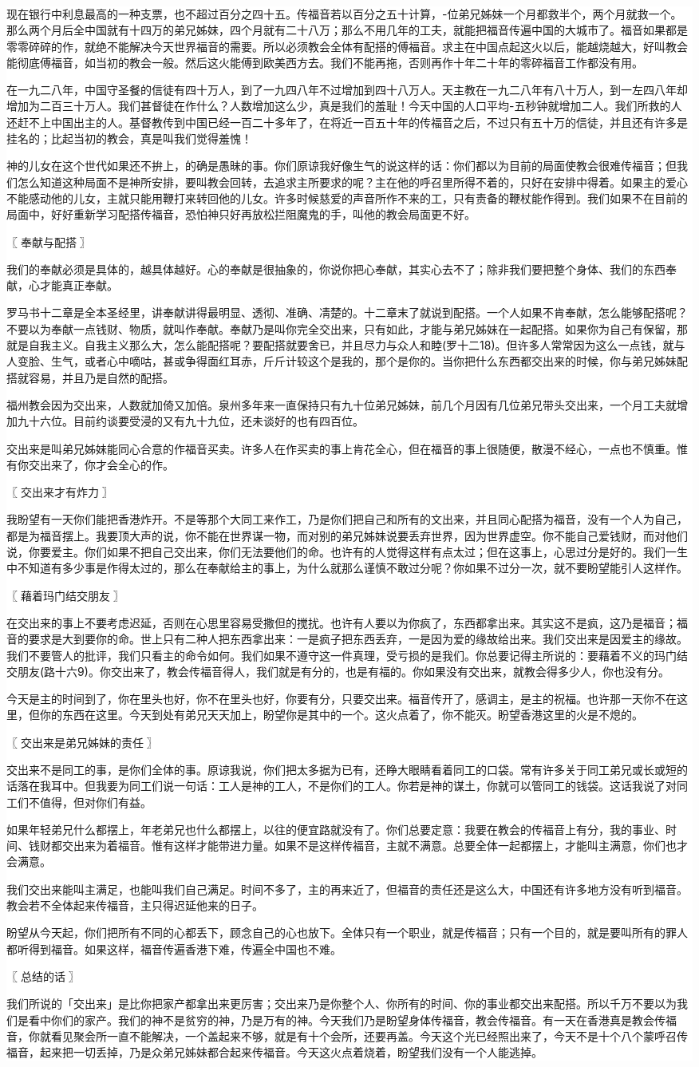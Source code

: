 现在银行中利息最高的一种支票，也不超过百分之四十五。传福音若以百分之五十计算，-位弟兄姊妹一个月都救半个，两个月就救一个。那么两个月后全中国就有十四万的弟兄姊妹，四个月就有二十八万；那么不用几年的工夫，就能把福音传遍中国的大城市了。福音如果都是零零碎碎的作，就绝不能解决今天世界福音的需要。所以必须教会全体有配搭的傅福音。求主在中国点起这火以后，能越烧越大，好叫教会能彻底傅福音，如当初的教会一般。然后这火能傅到欧美西方去。我们不能再拖，否则再作十年二十年的零碎福音工作都没有用。

在一九二八年，中国守圣餐的信徒有四十万人，到了一九四八年不过增加到四十八万人。天主教在一九二八年有八十万人，到一左四八年却增加为二百三十万人。我们甚督徒在作什么？人数增加这么少，真是我们的羞耻！今天中国的人口平均-五秒钟就增加二人。我们所救的人还赶不上中国出主的人。基督教传到中国已经一百二十多年了，在将近一百五十年的传福音之后，不过只有五十万的信徒，并且还有许多是挂名的；比起当初的教会，真是叫我们觉得羞愧！

神的儿女在这个世代如果还不拚上，的确是愚昧的事。你们原谅我好像生气的说这样的话：你们都以为目前的局面使教会很难传福音；但我们怎么知道这种局面不是神所安排，要叫教会回转，去追求主所要求的呢？主在他的呼召里所得不着的，只好在安排中得着。如果主的爱心不能感动他的儿女，主就只能用鞭打来转回他的儿女。许多时候慈爱的声音所作不来的工，只有责备的鞭杖能作得到。我们如果不在目前的局面中，好好重新学习配搭传福音，恐怕神只好再放松拦阻魔鬼的手，叫他的教会局面更不好。



〖 奉献与配搭 〗

我们的奉献必须是具体的，越具体越好。心的奉献是很抽象的，你说你把心奉献，其实心去不了；除非我们要把整个身体、我们的东西奉献，心才能真正奉献。

罗马书十二章是全本圣经里，讲奉献讲得最明显、透彻、准确、凊楚的。十二章末了就说到配搭。一个人如果不肯奉献，怎么能够配搭呢？不要以为奉献一点钱财、物质，就叫作奉献。奉献乃是叫你完全交出来，只有如此，才能与弟兄姊妹在一起配搭。如果你为自己有保留，那就是自我主义。自我主义那么大，怎么能配搭呢？要配搭就要舍已，并且尽力与众人和睦(罗十二18)。但许多人常常因为这么一点钱，就与人变脸、生气，或者心中嘀咕，甚或争得面红耳赤，斤斤计较这个是我的，那个是你的。当你把什么东西都交出来的时候，你与弟兄姊妹配搭就容易，并且乃是自然的配搭。

福州教会因为交出来，人数就加倚又加倍。泉州多年来一直保持只有九十位弟兄姊妹，前几个月因有几位弟兄带头交出来，一个月工夫就增加九十六位。目前约谈要受浸的又有九十九位，还未谈好的也有四百位。

交出来是叫弟兄姊妹能同心合意的作福音买卖。许多人在作买卖的事上肯花全心，但在福音的事上很随便，散漫不经心，一点也不慎重。惟有你交出来了，你才会全心的作。



〖 交出来才有炸力 〗

我盼望有一天你们能把香港炸开。不是等那个大同工来作工，乃是你们把自己和所有的文出来，并且同心配搭为福音，没有一个人为自己，都是为福音摆上。我要顶大声的说，你不能在世界谋一物，而对别的弟兄姊妹说要丢弃世界，因为世界虚空。你不能自己爱钱财，而对他们说，你要爱主。你们如果不把自己交出来，你们无法要他们的命。也许有的人觉得这样有点太过；但在这事上，心思过分是好的。我们一生中不知道有多少事是作得太过的，那么在奉献给主的事上，为什么就那么谨慎不敢过分呢？你如果不过分一次，就不要盼望能引人这样作。



〖 藉着玛门结交朋友 〗

在交出来的事上不要考虑迟延，否则在心思里容易受撒但的搅扰。也许有人要以为你疯了，东西都拿出来。其实这不是疯，这乃是福音；福音的要求是大到要你的命。世上只有二种人把东西拿出来：一是疯子把东西丢弃，一是因为爱的缘故给出来。我们交出来是因爱主的缘故。我们不要管人的批评，我们只看主的命令如何。我们如果不遵守这一件真理，受亏损的是我们。你总要记得主所说的：要藉着不义的玛门结交朋友(路十六9)。你交出来了，教会传福音得人，我们就是有分的，也是有福的。你如果没有交出来，就教会得多少人，你也没有分。

今天是主的时间到了，你在里头也好，你不在里头也好，你要有分，只要交出来。福音传开了，感调主，是主的祝福。也许那一天你不在这里，但你的东西在这里。今天到处有弟兄天天加上，盼望你是其中的一个。这火点着了，你不能灭。盼望香港这里的火是不熄的。



〖 交出来是弟兄姊妹的责任 〗

交出来不是同工的事，是你们全体的事。原谅我说，你们把太多据为已有，还睁大眼睛看着同工的口袋。常有许多关于同工弟兄或长或短的话落在我耳中。但我要为同工们说一句话：工人是神的工人，不是你们的工人。你若是神的谋土，你就可以管同工的钱袋。这话我说了对同工们不值得，但对你们有益。

如果年轻弟兄什么都摆上，年老弟兄也什么都摆上，以往的便宜路就没有了。你们总要定意：我要在教会的传福音上有分，我的事业、时间、钱财都交出来为着福音。惟有这样才能带进力量。如果不是这样传福音，主就不满意。总要全体一起都摆上，才能叫主满意，你们也才会满意。

我们交出来能叫主满足，也能叫我们自己满足。时间不多了，主的再来近了，但福音的责任还是这么大，中国还有许多地方没有听到福音。教会若不全体起来传福音，主只得迟延他来的日子。

盼望从今天起，你们把所有不同的心都丢下，顾念自己的心也放下。全体只有一个职业，就是传福音；只有一个目的，就是要叫所有的罪人都听得到福音。如果这样，福音传遍香港下难，传遍全中国也不难。



〖 总结的话 〗

我们所说的「交出来」是比你把家产都拿出来更厉害；交出来乃是你整个人、你所有的时间、你的事业都交出来配搭。所以千万不要以为我们是看中你们的家产。我们的神不是贫穷的神，乃是万有的神。今天我们乃是盼望身体传福音，教会传福音。有一天在香港真是教会传福音，你就看见聚会所一直不能解决，一个盖起来不够，就是有十个会所，还要再盖。今天这个光已经照出来了，今天不是十个八个蒙呼召传福音，起来把一切丢掉，乃是众弟兄姊妹都合起来传福音。今天这火点着烧着，盼望我们没有一个人能逃掉。

